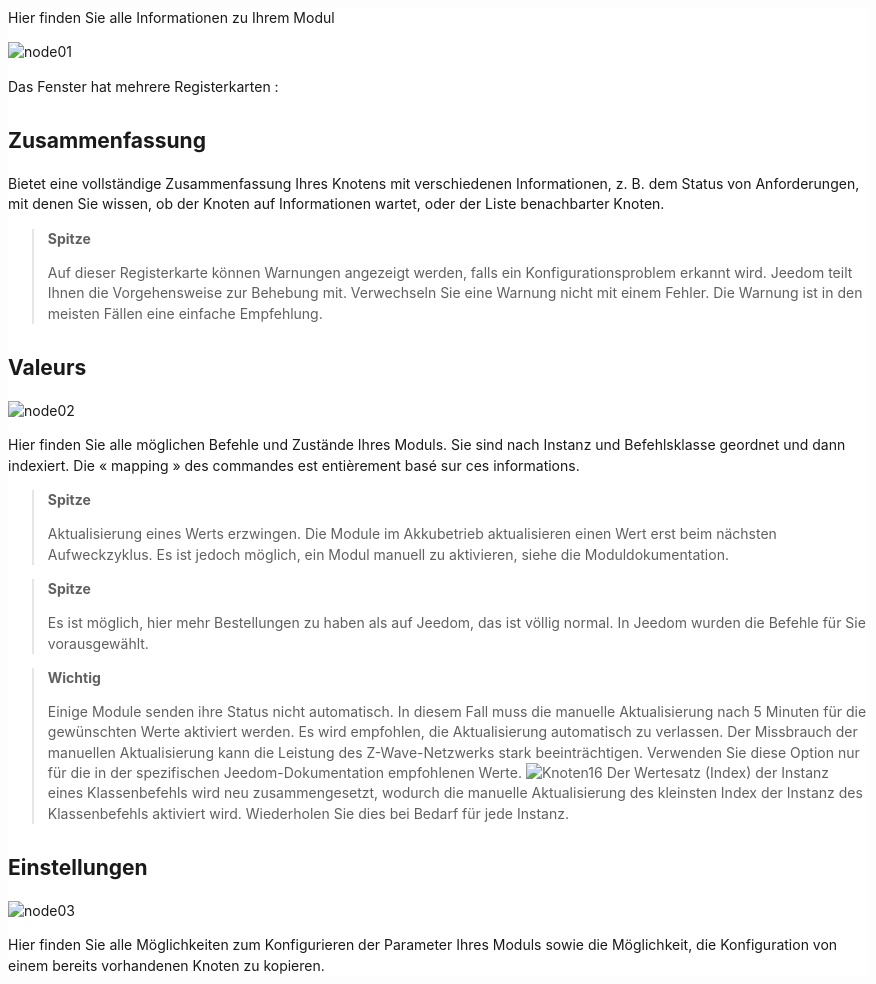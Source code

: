 Hier finden Sie alle Informationen zu Ihrem Modul

![node01](../images/node01.png)

Das Fenster hat mehrere Registerkarten :

## Zusammenfassung

Bietet eine vollständige Zusammenfassung Ihres Knotens mit verschiedenen Informationen, z. B. dem Status von Anforderungen, mit denen Sie wissen, ob der Knoten auf Informationen wartet, oder der Liste benachbarter Knoten.

> **Spitze**
>
> Auf dieser Registerkarte können Warnungen angezeigt werden, falls ein Konfigurationsproblem erkannt wird. Jeedom teilt Ihnen die Vorgehensweise zur Behebung mit. Verwechseln Sie eine Warnung nicht mit einem Fehler. Die Warnung ist in den meisten Fällen eine einfache Empfehlung.

## Valeurs

![node02](../images/node02.png)

Hier finden Sie alle möglichen Befehle und Zustände Ihres Moduls. Sie sind nach Instanz und Befehlsklasse geordnet und dann indexiert. Die « mapping » des commandes est entièrement basé sur ces informations.

> **Spitze**
>
> Aktualisierung eines Werts erzwingen. Die Module im Akkubetrieb aktualisieren einen Wert erst beim nächsten Aufweckzyklus. Es ist jedoch möglich, ein Modul manuell zu aktivieren, siehe die Moduldokumentation.

> **Spitze**
>
> Es ist möglich, hier mehr Bestellungen zu haben als auf Jeedom, das ist völlig normal. In Jeedom wurden die Befehle für Sie vorausgewählt.

> **Wichtig**
>
> Einige Module senden ihre Status nicht automatisch. In diesem Fall muss die manuelle Aktualisierung nach 5 Minuten für die gewünschten Werte aktiviert werden. Es wird empfohlen, die Aktualisierung automatisch zu verlassen. Der Missbrauch der manuellen Aktualisierung kann die Leistung des Z-Wave-Netzwerks stark beeinträchtigen. Verwenden Sie diese Option nur für die in der spezifischen Jeedom-Dokumentation empfohlenen Werte. ![Knoten16](../images/node16.png) Der Wertesatz (Index) der Instanz eines Klassenbefehls wird neu zusammengesetzt, wodurch die manuelle Aktualisierung des kleinsten Index der Instanz des Klassenbefehls aktiviert wird. Wiederholen Sie dies bei Bedarf für jede Instanz.

## Einstellungen

![node03](../images/node03.png)

Hier finden Sie alle Möglichkeiten zum Konfigurieren der Parameter Ihres Moduls sowie die Möglichkeit, die Konfiguration von einem bereits vorhandenen Knoten zu kopieren.
